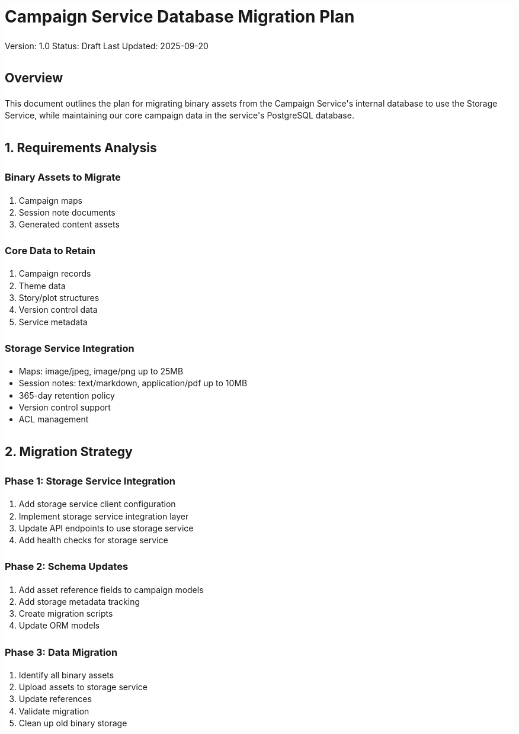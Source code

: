 # Campaign Service Database Migration Plan

Version: 1.0
Status: Draft
Last Updated: 2025-09-20

## Overview

This document outlines the plan for migrating binary assets from the Campaign Service's internal database to use the Storage Service, while maintaining our core campaign data in the service's PostgreSQL database.

## 1. Requirements Analysis

### Binary Assets to Migrate
1. Campaign maps
2. Session note documents
3. Generated content assets

### Core Data to Retain
1. Campaign records
2. Theme data
3. Story/plot structures
4. Version control data
5. Service metadata

### Storage Service Integration
- Maps: image/jpeg, image/png up to 25MB
- Session notes: text/markdown, application/pdf up to 10MB
- 365-day retention policy
- Version control support
- ACL management

## 2. Migration Strategy

### Phase 1: Storage Service Integration
1. Add storage service client configuration
2. Implement storage service integration layer
3. Update API endpoints to use storage service
4. Add health checks for storage service

### Phase 2: Schema Updates
1. Add asset reference fields to campaign models
2. Add storage metadata tracking
3. Create migration scripts
4. Update ORM models

### Phase 3: Data Migration
1. Identify all binary assets
2. Upload assets to storage service
3. Update references
4. Validate migration
5. Clean up old binary storage

